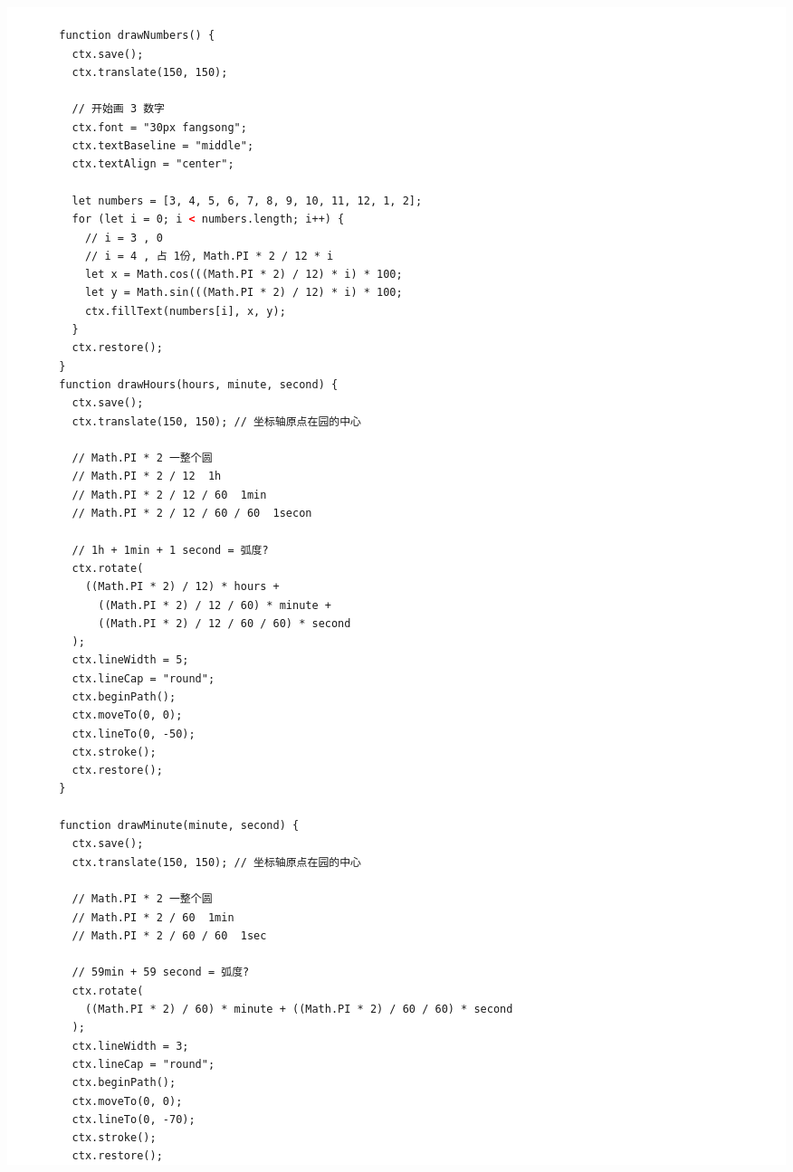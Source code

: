 ```html

        function drawNumbers() {
          ctx.save();
          ctx.translate(150, 150);

          // 开始画 3 数字
          ctx.font = "30px fangsong";
          ctx.textBaseline = "middle";
          ctx.textAlign = "center";

          let numbers = [3, 4, 5, 6, 7, 8, 9, 10, 11, 12, 1, 2];
          for (let i = 0; i < numbers.length; i++) {
            // i = 3 , 0
            // i = 4 , 占 1份, Math.PI * 2 / 12 * i
            let x = Math.cos(((Math.PI * 2) / 12) * i) * 100;
            let y = Math.sin(((Math.PI * 2) / 12) * i) * 100;
            ctx.fillText(numbers[i], x, y);
          }
          ctx.restore();
        }
        function drawHours(hours, minute, second) {
          ctx.save();
          ctx.translate(150, 150); // 坐标轴原点在园的中心

          // Math.PI * 2 一整个圆
          // Math.PI * 2 / 12  1h
          // Math.PI * 2 / 12 / 60  1min
          // Math.PI * 2 / 12 / 60 / 60  1secon

          // 1h + 1min + 1 second = 弧度?
          ctx.rotate(
            ((Math.PI * 2) / 12) * hours +
              ((Math.PI * 2) / 12 / 60) * minute +
              ((Math.PI * 2) / 12 / 60 / 60) * second
          );
          ctx.lineWidth = 5;
          ctx.lineCap = "round";
          ctx.beginPath();
          ctx.moveTo(0, 0);
          ctx.lineTo(0, -50);
          ctx.stroke();
          ctx.restore();
        }

        function drawMinute(minute, second) {
          ctx.save();
          ctx.translate(150, 150); // 坐标轴原点在园的中心

          // Math.PI * 2 一整个圆
          // Math.PI * 2 / 60  1min
          // Math.PI * 2 / 60 / 60  1sec

          // 59min + 59 second = 弧度?
          ctx.rotate(
            ((Math.PI * 2) / 60) * minute + ((Math.PI * 2) / 60 / 60) * second
          );
          ctx.lineWidth = 3;
          ctx.lineCap = "round";
          ctx.beginPath();
          ctx.moveTo(0, 0);
          ctx.lineTo(0, -70);
          ctx.stroke();
          ctx.restore();
```